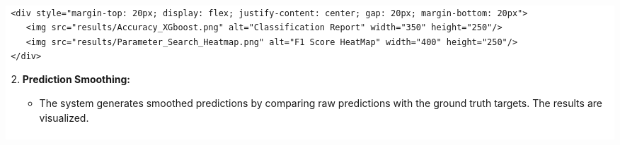      <div style="margin-top: 20px; display: flex; justify-content: center; gap: 20px; margin-bottom: 20px">
        <img src="results/Accuracy_XGboost.png" alt="Classification Report" width="350" height="250"/>
        <img src="results/Parameter_Search_Heatmap.png" alt="F1 Score HeatMap" width="400" height="250"/>
     </div>

2. **Prediction Smoothing:**
   - The system generates smoothed predictions by comparing raw predictions with the ground truth targets. The results are visualized.
     
    <div style="margin-top: 20px; display: flex; justify-content: center; gap: 20px; margin-bottom: 20px">